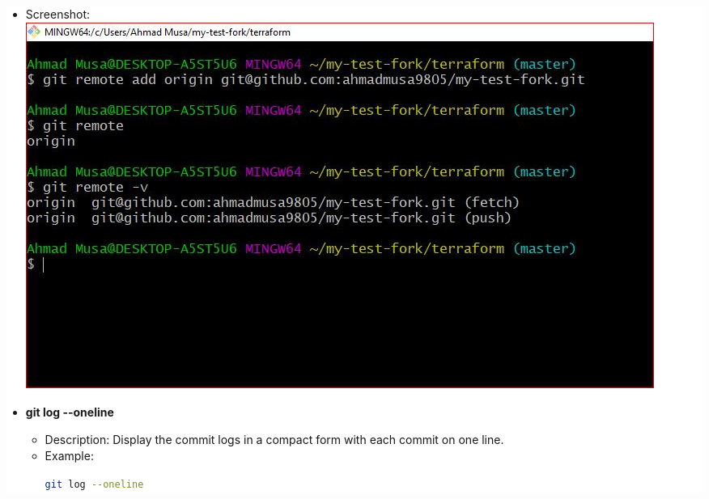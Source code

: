  - Screenshot: ![git remote set-url origin](./screenshots/check%20remote%20with%20url.JPG)

- **git log --oneline**

  - Description: Display the commit logs in a compact form with each commit on one line.
  - Example:
    ```bash
    git log --oneline
    ```